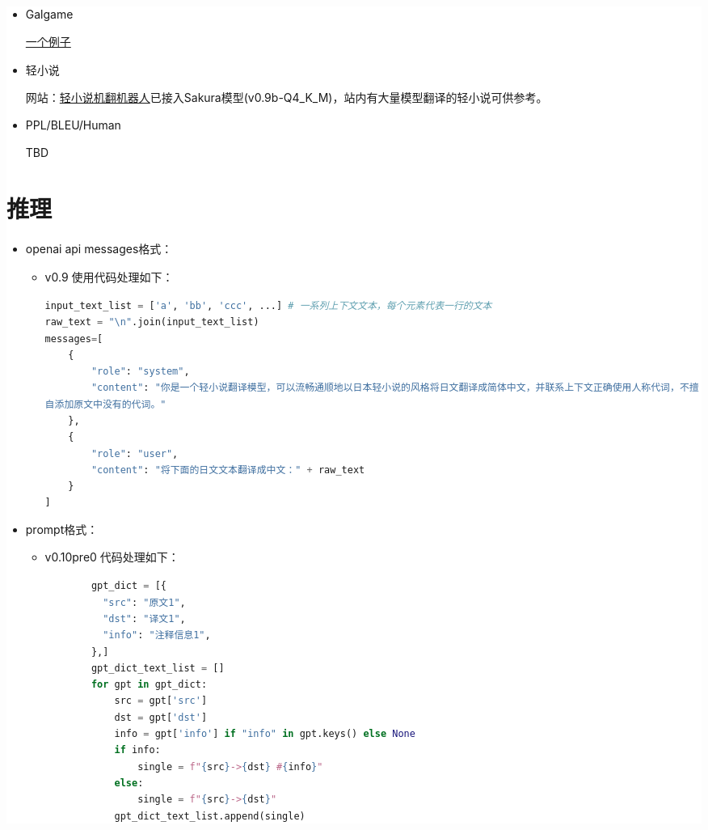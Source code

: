 - Galgame

  [一个例子](https://www.ai2moe.org/files/file/2271-%E6%88%AF%E7%94%BBgaltranslsakuragpt35%E7%88%B1%E4%B9%8B%E5%90%BB3-sexy-gpt%E7%BF%BB%E8%AF%91%E8%A1%A5%E4%B8%81uploadee5-mb/)
  
- 轻小说

  网站：[轻小说机翻机器人](https://books.fishhawk.top/)已接入Sakura模型(v0.9b-Q4_K_M)，站内有大量模型翻译的轻小说可供参考。

- PPL/BLEU/Human

  TBD

# 推理

- openai api messages格式：

  - v0.9
    使用代码处理如下：
    ```python
    input_text_list = ['a', 'bb', 'ccc', ...] # 一系列上下文文本，每个元素代表一行的文本
    raw_text = "\n".join(input_text_list)
    messages=[
        {
            "role": "system",
            "content": "你是一个轻小说翻译模型，可以流畅通顺地以日本轻小说的风格将日文翻译成简体中文，并联系上下文正确使用人称代词，不擅自添加原文中没有的代词。"
        },
        {
            "role": "user",
            "content": "将下面的日文文本翻译成中文：" + raw_text
        }
    ]
    ```
- prompt格式：

  - v0.10pre0
    代码处理如下：
    ```python
            gpt_dict = [{
              "src": "原文1",
              "dst": "译文1",
              "info": "注释信息1",
            },]
            gpt_dict_text_list = []
            for gpt in gpt_dict:
                src = gpt['src']
                dst = gpt['dst']
                info = gpt['info'] if "info" in gpt.keys() else None
                if info:
                    single = f"{src}->{dst} #{info}"
                else:
                    single = f"{src}->{dst}"
                gpt_dict_text_list.append(single)
